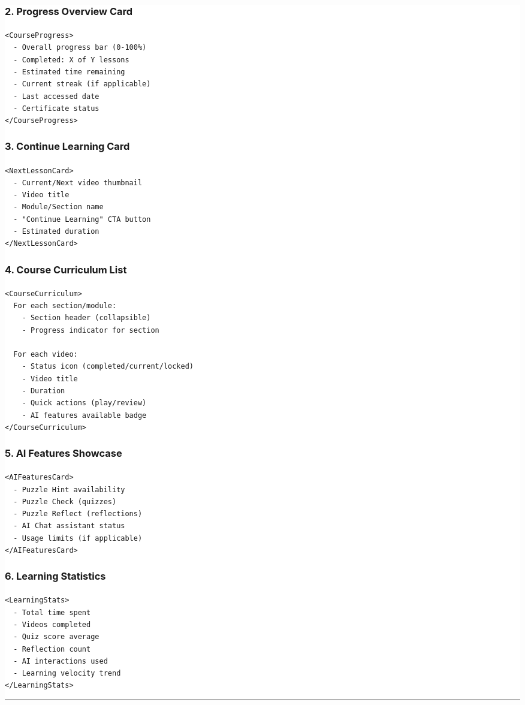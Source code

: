 ### 2. Progress Overview Card
```tsx
<CourseProgress>
  - Overall progress bar (0-100%)
  - Completed: X of Y lessons
  - Estimated time remaining
  - Current streak (if applicable)
  - Last accessed date
  - Certificate status
</CourseProgress>
```

### 3. Continue Learning Card
```tsx
<NextLessonCard>
  - Current/Next video thumbnail
  - Video title
  - Module/Section name
  - "Continue Learning" CTA button
  - Estimated duration
</NextLessonCard>
```

### 4. Course Curriculum List
```tsx
<CourseCurriculum>
  For each section/module:
    - Section header (collapsible)
    - Progress indicator for section
    
  For each video:
    - Status icon (completed/current/locked)
    - Video title
    - Duration
    - Quick actions (play/review)
    - AI features available badge
</CourseCurriculum>
```

### 5. AI Features Showcase
```tsx
<AIFeaturesCard>
  - Puzzle Hint availability
  - Puzzle Check (quizzes)
  - Puzzle Reflect (reflections)
  - AI Chat assistant status
  - Usage limits (if applicable)
</AIFeaturesCard>
```

### 6. Learning Statistics
```tsx
<LearningStats>
  - Total time spent
  - Videos completed
  - Quiz score average
  - Reflection count
  - AI interactions used
  - Learning velocity trend
</LearningStats>
```

---